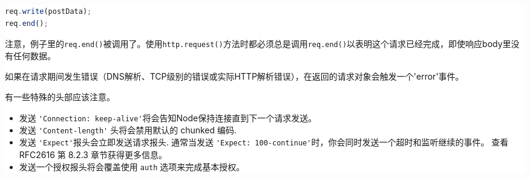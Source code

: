 ```javascript
req.write(postData);
req.end();
```

注意，例子里的`req.end()`被调用了。使用`http.request()`方法时都必须总是调用`req.end()`以表明这个请求已经完成，即使响应body里没有任何数据。

如果在请求期间发生错误（DNS解析、TCP级别的错误或实际HTTP解析错误），在返回的请求对象会触发一个'error'事件。

有一些特殊的头部应该注意。
* 发送 `'Connection: keep-alive'`将会告知Node保持连接直到下一个请求发送。
* 发送 `'Content-length'` 头将会禁用默认的 chunked 编码.
* 发送 `'Expect'`报头会立即发送请求报头. 通常当发送 `'Expect: 100-continue'`时，你会同时发送一个超时和监听继续的事件。 查看 RFC2616 第 8.2.3 章节获得更多信息。
* 发送一个授权报头将会覆盖使用 `auth` 选项来完成基本授权。

